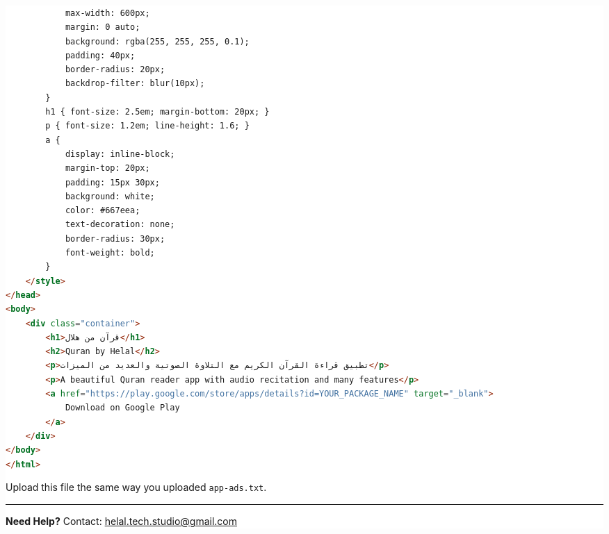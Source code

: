 ```html
            max-width: 600px;
            margin: 0 auto;
            background: rgba(255, 255, 255, 0.1);
            padding: 40px;
            border-radius: 20px;
            backdrop-filter: blur(10px);
        }
        h1 { font-size: 2.5em; margin-bottom: 20px; }
        p { font-size: 1.2em; line-height: 1.6; }
        a {
            display: inline-block;
            margin-top: 20px;
            padding: 15px 30px;
            background: white;
            color: #667eea;
            text-decoration: none;
            border-radius: 30px;
            font-weight: bold;
        }
    </style>
</head>
<body>
    <div class="container">
        <h1>قرآن من هلال</h1>
        <h2>Quran by Helal</h2>
        <p>تطبيق قراءة القرآن الكريم مع التلاوة الصوتية والعديد من الميزات</p>
        <p>A beautiful Quran reader app with audio recitation and many features</p>
        <a href="https://play.google.com/store/apps/details?id=YOUR_PACKAGE_NAME" target="_blank">
            Download on Google Play
        </a>
    </div>
</body>
</html>
```

Upload this file the same way you uploaded `app-ads.txt`.

---

**Need Help?** Contact: helal.tech.studio@gmail.com
